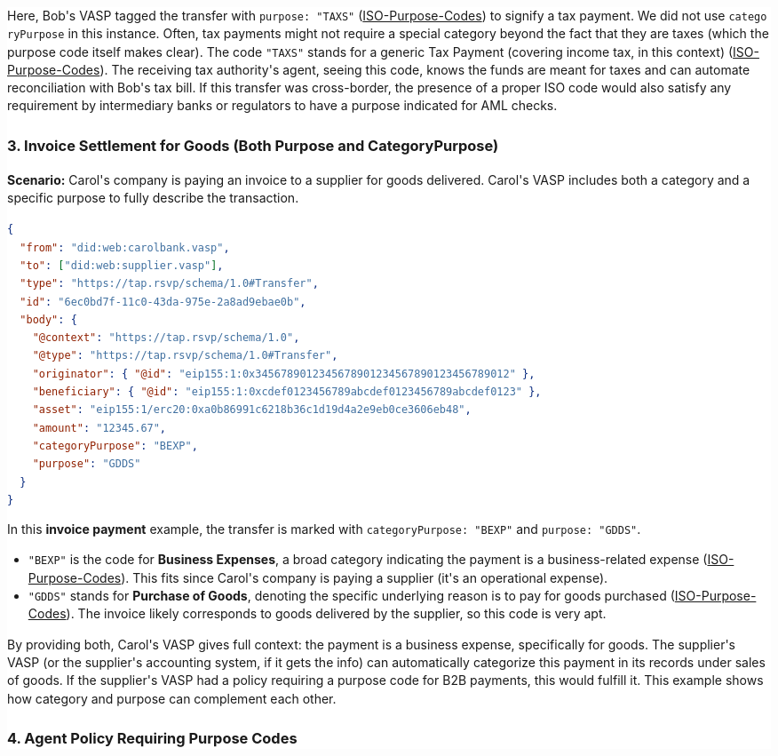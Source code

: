 ```json
```

Here, Bob's VASP tagged the transfer with `purpose: "TAXS"` ([ISO-Purpose-Codes]) to signify a tax payment. We did not use `categoryPurpose` in this instance. Often, tax payments might not require a special category beyond the fact that they are taxes (which the purpose code itself makes clear). The code `"TAXS"` stands for a generic Tax Payment (covering income tax, in this context) ([ISO-Purpose-Codes]). The receiving tax authority's agent, seeing this code, knows the funds are meant for taxes and can automate reconciliation with Bob's tax bill. If this transfer was cross-border, the presence of a proper ISO code would also satisfy any requirement by intermediary banks or regulators to have a purpose indicated for AML checks.

### 3. Invoice Settlement for Goods (Both Purpose and CategoryPurpose)

**Scenario:** Carol's company is paying an invoice to a supplier for goods delivered. Carol's VASP includes both a category and a specific purpose to fully describe the transaction.

```json
{
  "from": "did:web:carolbank.vasp",
  "to": ["did:web:supplier.vasp"],
  "type": "https://tap.rsvp/schema/1.0#Transfer",
  "id": "6ec0bd7f-11c0-43da-975e-2a8ad9ebae0b",
  "body": {
    "@context": "https://tap.rsvp/schema/1.0",
    "@type": "https://tap.rsvp/schema/1.0#Transfer",
    "originator": { "@id": "eip155:1:0x3456789012345678901234567890123456789012" },
    "beneficiary": { "@id": "eip155:1:0xcdef0123456789abcdef0123456789abcdef0123" },
    "asset": "eip155:1/erc20:0xa0b86991c6218b36c1d19d4a2e9eb0ce3606eb48",
    "amount": "12345.67",
    "categoryPurpose": "BEXP",
    "purpose": "GDDS"
  }
}
```

In this **invoice payment** example, the transfer is marked with `categoryPurpose: "BEXP"` and `purpose: "GDDS"`.

- `"BEXP"` is the code for **Business Expenses**, a broad category indicating the payment is a business-related expense ([ISO-Purpose-Codes]). This fits since Carol's company is paying a supplier (it's an operational expense).
- `"GDDS"` stands for **Purchase of Goods**, denoting the specific underlying reason is to pay for goods purchased ([ISO-Purpose-Codes]). The invoice likely corresponds to goods delivered by the supplier, so this code is very apt.

By providing both, Carol's VASP gives full context: the payment is a business expense, specifically for goods. The supplier's VASP (or the supplier's accounting system, if it gets the info) can automatically categorize this payment in its records under sales of goods. If the supplier's VASP had a policy requiring a purpose code for B2B payments, this would fulfill it. This example shows how category and purpose can complement each other.

### 4. Agent Policy Requiring Purpose Codes


[TAIP-3]: ./taip-3
[TAIP-7]: ./taip-7
[ISO-20022-external-purpose-codes]: https://raw.githubusercontent.com/TransactionAuthorizationProtocol/iso20022-external-code-sets/refs/heads/main/code_sets/external_purpose_code.json
[ISO-20022-external-category-purpose-codes]: https://raw.githubusercontent.com/TransactionAuthorizationProtocol/iso20022-external-code-sets/refs/heads/main/code_sets/external_category_purpose_code.json
[BIS-Purpose]: https://docs.bis.org/nexus/messaging-and-translation/purpose-codes
[ISO-External]: https://www.iso20022.org/catalogue-messages/additional-content-messages/external-code-sets
[EPC-Purpose]: https://www.europeanpaymentscouncil.eu/sites/default/files/kb/file/2022-06/EPC115-06%20SCT%20Inter-PSP%20IG%202023%20V1.0.pdf
[EPC-Category]: https://www.europeanpaymentscouncil.eu/sites/default/files/kb/file/2022-06/EPC115-06%20SCT%20Inter-PSP%20IG%202023%20V1.0.pdf
[TAIP-7-Policies]: https://tap.rsvp/TAIPs/taip-7#agent-policies
[ACI-ISO20022]: https://www.aciworldwide.com/blog/iso-20022-expanding-like-no-tomorrow
[ISO-Purpose-Codes]: https://www.rba.hr/documents/20182/183267/External+purpose+codes+list/8a28f888-1f83-5e29-d6ed-fce05f428689?version=1.1
[ISO-20022-Update]: https://www.iso20022.org/catalogue-messages/additional-content-messages/external-code-sets
[BIS-Nexus]: https://docs.bis.org/nexus/messaging-and-translation/purpose-codes
[CC0]: ../LICENSE